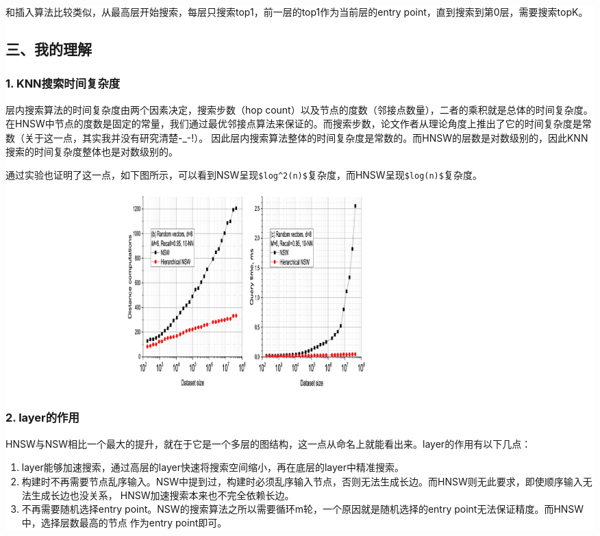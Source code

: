 和插入算法比较类似，从最高层开始搜索，每层只搜索top1，前一层的top1作为当前层的entry point，直到搜索到第0层，需要搜索topK。

## 三、我的理解

### 1. KNN搜索时间复杂度

层内搜索算法的时间复杂度由两个因素决定，搜索步数（hop count）以及节点的度数（邻接点数量），二者的乘积就是总体的时间复杂度。
在HNSW中节点的度数是固定的常量，我们通过最优邻接点算法来保证的。而搜索步数，论文作者从理论角度上推出了它的时间复杂度是常数（关于这一点，其实我并没有研究清楚-_-!）。
因此层内搜索算法整体的时间复杂度是常数的。而HNSW的层数是对数级别的，因此KNN搜索的时间复杂度整体也是对数级别的。

通过实验也证明了这一点，如下图所示，可以看到NSW呈现`$log^2(n)$`复杂度，而HNSW呈现`$log(n)$`复杂度。

<img height="290" src="\assets\hnsw_vs_nsw.png" width="710"/>

### 2. layer的作用

HNSW与NSW相比一个最大的提升，就在于它是一个多层的图结构，这一点从命名上就能看出来。layer的作用有以下几点：
1. layer能够加速搜索，通过高层的layer快速将搜索空间缩小，再在底层的layer中精准搜索。
2. 构建时不再需要节点乱序输入。NSW中提到过，构建时必须乱序输入节点，否则无法生成长边。而HNSW则无此要求，即使顺序输入无法生成长边也没关系，
HNSW加速搜索本来也不完全依赖长边。
3. 不再需要随机选择entry point。NSW的搜索算法之所以需要循环m轮，一个原因就是随机选择的entry point无法保证精度。而HNSW中，选择层数最高的节点
作为entry point即可。
